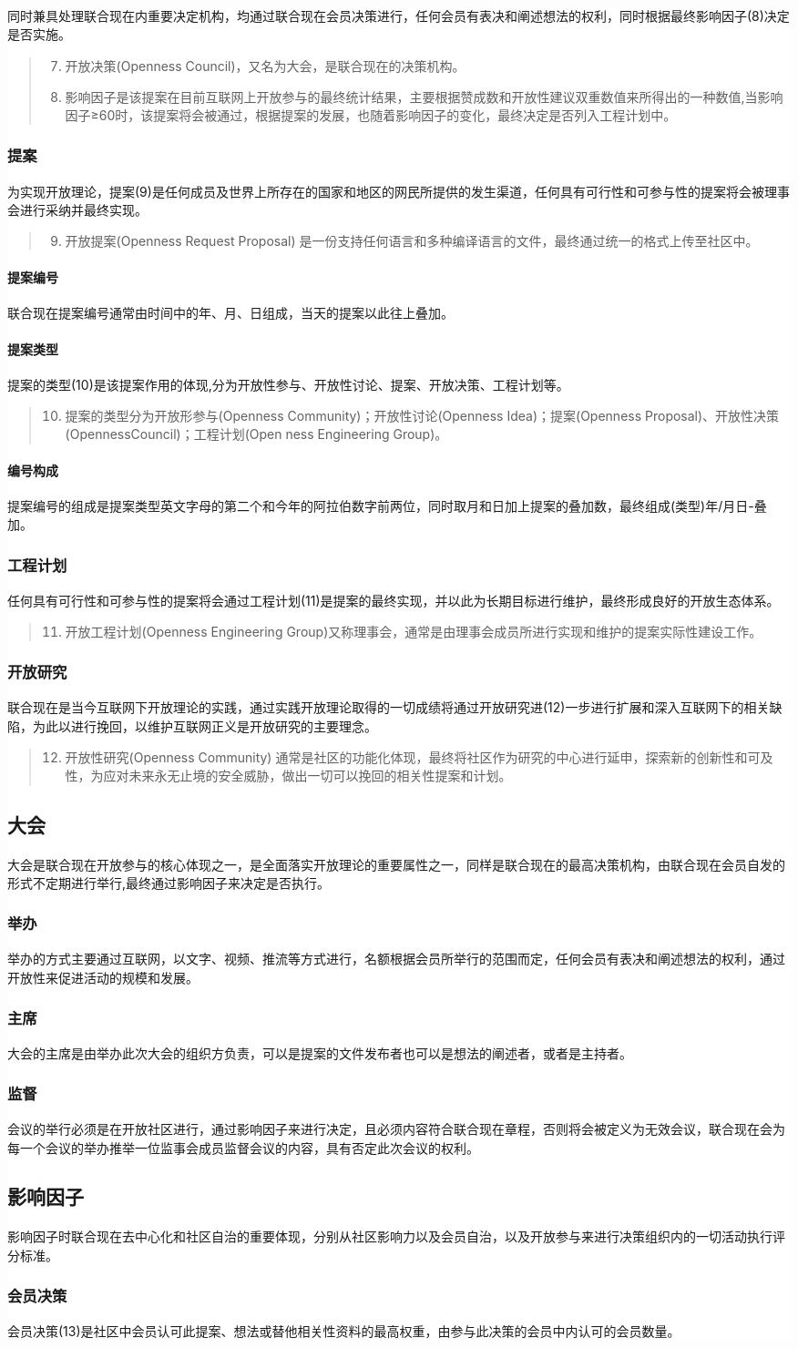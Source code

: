 同时兼具处理联合现在内重要决定机构，均通过联合现在会员决策进行，任何会员有表决和阐述想法的权利，同时根据最终影响因子(8)决定是否实施。

> 7) 开放决策(Openness Council)，又名为大会，是联合现在的决策机构。
>
> 8) 影响因子是该提案在目前互联网上开放参与的最终统计结果，主要根据赞成数和开放性建议双重数值来所得出的一种数值,当影响因子≥60时，该提案将会被通过，根据提案的发展，也随着影响因子的变化，最终决定是否列入工程计划中。

### 提案
为实现开放理论，提案(9)是任何成员及世界上所存在的国家和地区的网民所提供的发生渠道，任何具有可行性和可参与性的提案将会被理事会进行采纳并最终实现。

> 9) 开放提案(Openness Request Proposal) 是一份支持任何语言和多种编译语言的文件，最终通过统一的格式上传至社区中。

#### 提案编号
联合现在提案编号通常由时间中的年、月、日组成，当天的提案以此往上叠加。

#### 提案类型
提案的类型(10)是该提案作用的体现,分为开放性参与、开放性讨论、提案、开放决策、工程计划等。

> 10) 提案的类型分为开放形参与(Openness Community)；开放性讨论(Openness Idea)；提案(Openness Proposal)、开放性决策(OpennessCouncil)；工程计划(Open ness Engineering Group)。


#### 编号构成
提案编号的组成是提案类型英文字母的第二个和今年的阿拉伯数字前两位，同时取月和日加上提案的叠加数，最终组成(类型)年/月日-叠加。

### 工程计划
任何具有可行性和可参与性的提案将会通过工程计划(11)是提案的最终实现，并以此为长期目标进行维护，最终形成良好的开放生态体系。

> 11) 开放工程计划(Openness Engineering Group)又称理事会，通常是由理事会成员所进行实现和维护的提案实际性建设工作。

### 开放研究
联合现在是当今互联网下开放理论的实践，通过实践开放理论取得的一切成绩将通过开放研究进(12)一步进行扩展和深入互联网下的相关缺陷，为此以进行挽回，以维护互联网正义是开放研究的主要理念。

> 12) 开放性研究(Openness Community) 通常是社区的功能化体现，最终将社区作为研究的中心进行延申，探索新的创新性和可及性，为应对未来永无止境的安全威胁，做出一切可以挽回的相关性提案和计划。

## 大会
大会是联合现在开放参与的核心体现之一，是全面落实开放理论的重要属性之一，同样是联合现在的最高决策机构，由联合现在会员自发的形式不定期进行举行,最终通过影响因子来决定是否执行。

### 举办
举办的方式主要通过互联网，以文字、视频、推流等方式进行，名额根据会员所举行的范围而定，任何会员有表决和阐述想法的权利，通过开放性来促进活动的规模和发展。

### 主席
大会的主席是由举办此次大会的组织方负责，可以是提案的文件发布者也可以是想法的阐述者，或者是主持者。

### 监督
会议的举行必须是在开放社区进行，通过影响因子来进行决定，且必须内容符合联合现在章程，否则将会被定义为无效会议，联合现在会为每一个会议的举办推举一位监事会成员监督会议的内容，具有否定此次会议的权利。

## 影响因子
影响因子时联合现在去中心化和社区自治的重要体现，分别从社区影响力以及会员自治，以及开放参与来进行决策组织内的一切活动执行评分标准。

### 会员决策
会员决策(13)是社区中会员认可此提案、想法或替他相关性资料的最高权重，由参与此决策的会员中内认可的会员数量。
